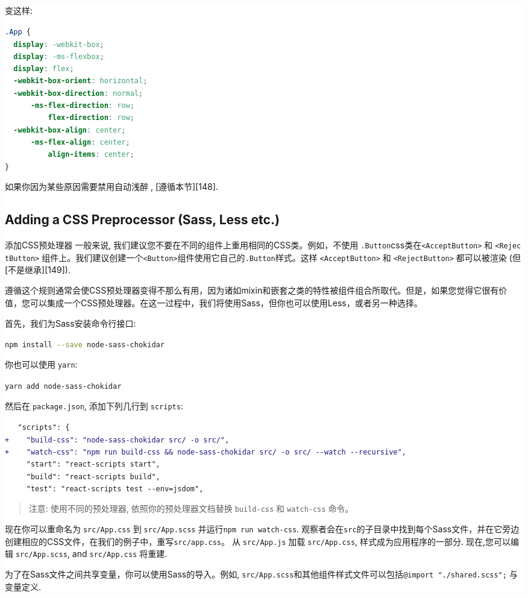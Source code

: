 变这样:

```css
.App {
  display: -webkit-box;
  display: -ms-flexbox;
  display: flex;
  -webkit-box-orient: horizontal;
  -webkit-box-direction: normal;
      -ms-flex-direction: row;
          flex-direction: row;
  -webkit-box-align: center;
      -ms-flex-align: center;
          align-items: center;
}
```

如果你因为某些原因需要禁用自动浅醉 , [遵循本节][148].

## Adding a CSS Preprocessor (Sass, Less etc.)
添加CSS预处理器
一般来说, 我们建议您不要在不同的组件上重用相同的CSS类。例如，不使用 `.Button`css类在`<AcceptButton>` 和 `<RejectButton>` 组件上。我们建议创建一个`<Button>`组件使用它自己的`.Button`样式。这样 `<AcceptButton>` 和 `<RejectButton>` 都可以被渲染 (但 [不是继承][149]).

遵循这个规则通常会使CSS预处理器变得不那么有用，因为诸如mixin和嵌套之类的特性被组件组合所取代。但是，如果您觉得它很有价值，您可以集成一个CSS预处理器。在这一过程中，我们将使用Sass，但你也可以使用Less，或者另一种选择。

首先，我们为Sass安装命令行接口:

```sh
npm install --save node-sass-chokidar
```

你也可以使用 `yarn`:

```sh
yarn add node-sass-chokidar
```

然后在 `package.json`, 添加下列几行到 `scripts`:

```diff
   "scripts": {
+    "build-css": "node-sass-chokidar src/ -o src/",
+    "watch-css": "npm run build-css && node-sass-chokidar src/ -o src/ --watch --recursive",
     "start": "react-scripts start",
     "build": "react-scripts build",
     "test": "react-scripts test --env=jsdom",
```

> 注意: 使用不同的预处理器, 依照你的预处理器文档替换 `build-css` 和 `watch-css` 命令。

现在你可以重命名为 `src/App.css` 到 `src/App.scss` 并运行`npm run watch-css`. 观察者会在`src`的子目录中找到每个Sass文件，并在它旁边创建相应的CSS文件，在我们的例子中，重写`src/app.css`。  从 `src/App.js` 加载 `src/App.css`, 样式成为应用程序的一部分. 现在,您可以编辑 `src/App.scss`, and `src/App.css` 将重建.

为了在Sass文件之间共享变量，你可以使用Sass的导入。例如, `src/App.scss`和其他组件样式文件可以包括`@import "./shared.scss";` 与变量定义.
